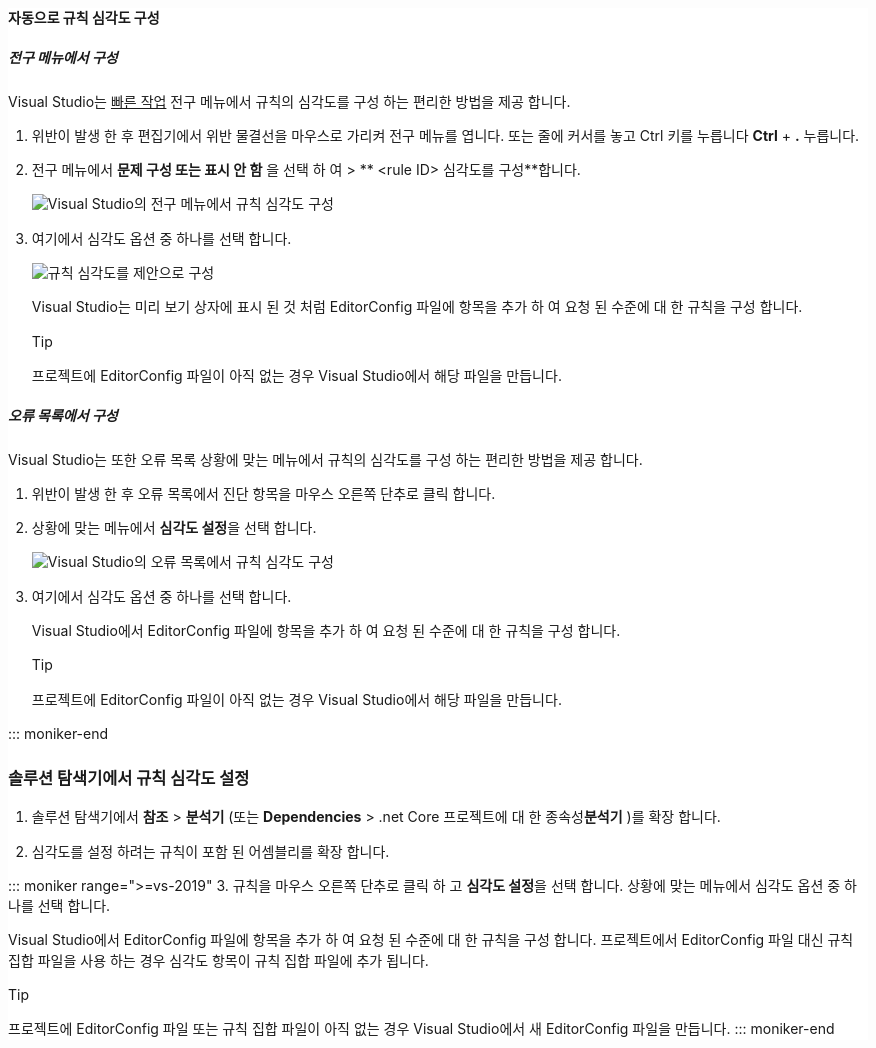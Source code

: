 #### <a name="automatically-configure-rule-severity"></a>자동으로 규칙 심각도 구성

##### <a name="configure-from-light-bulb-menu"></a>전구 메뉴에서 구성

Visual Studio는 [빠른 작업](../ide/quick-actions.md) 전구 메뉴에서 규칙의 심각도를 구성 하는 편리한 방법을 제공 합니다.

1. 위반이 발생 한 후 편집기에서 위반 물결선을 마우스로 가리켜 전구 메뉴를 엽니다. 또는 줄에 커서를 놓고 Ctrl 키를 누릅니다 **Ctrl** + **.** 누릅니다.

2. 전구 메뉴에서 **문제 구성 또는 표시 안 함** 을 선택 하 여 > ** \<rule ID> 심각도를 구성**합니다.

   ![Visual Studio의 전구 메뉴에서 규칙 심각도 구성](media/configure-rule-severity.png)

3. 여기에서 심각도 옵션 중 하나를 선택 합니다.

   ![규칙 심각도를 제안으로 구성](media/configure-rule-severity-suggestion.png)

   Visual Studio는 미리 보기 상자에 표시 된 것 처럼 EditorConfig 파일에 항목을 추가 하 여 요청 된 수준에 대 한 규칙을 구성 합니다.

   > [!TIP]
   > 프로젝트에 EditorConfig 파일이 아직 없는 경우 Visual Studio에서 해당 파일을 만듭니다.

##### <a name="configure-from-error-list"></a>오류 목록에서 구성

Visual Studio는 또한 오류 목록 상황에 맞는 메뉴에서 규칙의 심각도를 구성 하는 편리한 방법을 제공 합니다.

1. 위반이 발생 한 후 오류 목록에서 진단 항목을 마우스 오른쪽 단추로 클릭 합니다.

2. 상황에 맞는 메뉴에서 **심각도 설정**을 선택 합니다.

   ![Visual Studio의 오류 목록에서 규칙 심각도 구성](media/configure-rule-severity-error-list.png)

3. 여기에서 심각도 옵션 중 하나를 선택 합니다.

   Visual Studio에서 EditorConfig 파일에 항목을 추가 하 여 요청 된 수준에 대 한 규칙을 구성 합니다.

   > [!TIP]
   > 프로젝트에 EditorConfig 파일이 아직 없는 경우 Visual Studio에서 해당 파일을 만듭니다.

::: moniker-end

### <a name="set-rule-severity-from-solution-explorer"></a>솔루션 탐색기에서 규칙 심각도 설정

1. 솔루션 탐색기에서 **참조**  >  **분석기** (또는 **Dependencies**  >  .net Core 프로젝트에 대 한 종속성**분석기** )를 확장 합니다.

2. 심각도를 설정 하려는 규칙이 포함 된 어셈블리를 확장 합니다.

::: moniker range=">=vs-2019"
3. 규칙을 마우스 오른쪽 단추로 클릭 하 고 **심각도 설정**을 선택 합니다. 상황에 맞는 메뉴에서 심각도 옵션 중 하나를 선택 합니다.

   Visual Studio에서 EditorConfig 파일에 항목을 추가 하 여 요청 된 수준에 대 한 규칙을 구성 합니다. 프로젝트에서 EditorConfig 파일 대신 규칙 집합 파일을 사용 하는 경우 심각도 항목이 규칙 집합 파일에 추가 됩니다.

   > [!TIP]
   > 프로젝트에 EditorConfig 파일 또는 규칙 집합 파일이 아직 없는 경우 Visual Studio에서 새 EditorConfig 파일을 만듭니다.
::: moniker-end
